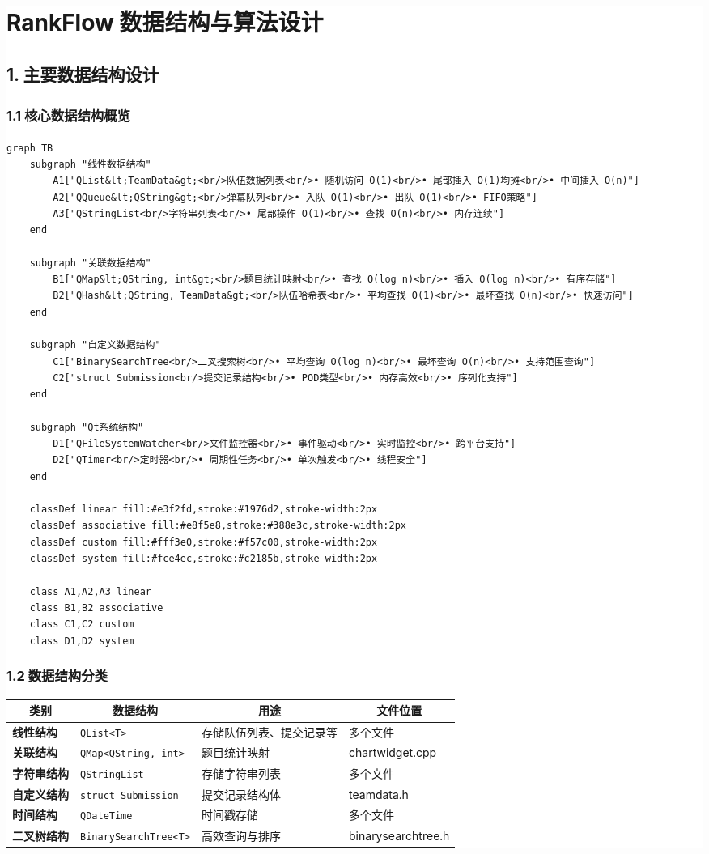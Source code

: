 # RankFlow 数据结构与算法设计

## 1. 主要数据结构设计

### 1.1 核心数据结构概览

```mermaid
graph TB
    subgraph "线性数据结构"
        A1["QList&lt;TeamData&gt;<br/>队伍数据列表<br/>• 随机访问 O(1)<br/>• 尾部插入 O(1)均摊<br/>• 中间插入 O(n)"]
        A2["QQueue&lt;QString&gt;<br/>弹幕队列<br/>• 入队 O(1)<br/>• 出队 O(1)<br/>• FIFO策略"]
        A3["QStringList<br/>字符串列表<br/>• 尾部操作 O(1)<br/>• 查找 O(n)<br/>• 内存连续"]
    end
    
    subgraph "关联数据结构"
        B1["QMap&lt;QString, int&gt;<br/>题目统计映射<br/>• 查找 O(log n)<br/>• 插入 O(log n)<br/>• 有序存储"]
        B2["QHash&lt;QString, TeamData&gt;<br/>队伍哈希表<br/>• 平均查找 O(1)<br/>• 最坏查找 O(n)<br/>• 快速访问"]
    end
    
    subgraph "自定义数据结构"
        C1["BinarySearchTree<br/>二叉搜索树<br/>• 平均查询 O(log n)<br/>• 最坏查询 O(n)<br/>• 支持范围查询"]
        C2["struct Submission<br/>提交记录结构<br/>• POD类型<br/>• 内存高效<br/>• 序列化支持"]
    end
    
    subgraph "Qt系统结构"
        D1["QFileSystemWatcher<br/>文件监控器<br/>• 事件驱动<br/>• 实时监控<br/>• 跨平台支持"]
        D2["QTimer<br/>定时器<br/>• 周期性任务<br/>• 单次触发<br/>• 线程安全"]
    end
    
    classDef linear fill:#e3f2fd,stroke:#1976d2,stroke-width:2px
    classDef associative fill:#e8f5e8,stroke:#388e3c,stroke-width:2px
    classDef custom fill:#fff3e0,stroke:#f57c00,stroke-width:2px
    classDef system fill:#fce4ec,stroke:#c2185b,stroke-width:2px
    
    class A1,A2,A3 linear
    class B1,B2 associative
    class C1,C2 custom
    class D1,D2 system
```

### 1.2 数据结构分类

| 类别 | 数据结构 | 用途 | 文件位置 |
|-----|---------|------|---------|
| **线性结构** | `QList<T>` | 存储队伍列表、提交记录等 | 多个文件 |
| **关联结构** | `QMap<QString, int>` | 题目统计映射 | chartwidget.cpp |
| **字符串结构** | `QStringList` | 存储字符串列表 | 多个文件 |
| **自定义结构** | `struct Submission` | 提交记录结构体 | teamdata.h |
| **时间结构** | `QDateTime` | 时间戳存储 | 多个文件 |
| **二叉树结构** | `BinarySearchTree<T>` | 高效查询与排序 | binarysearchtree.h |
